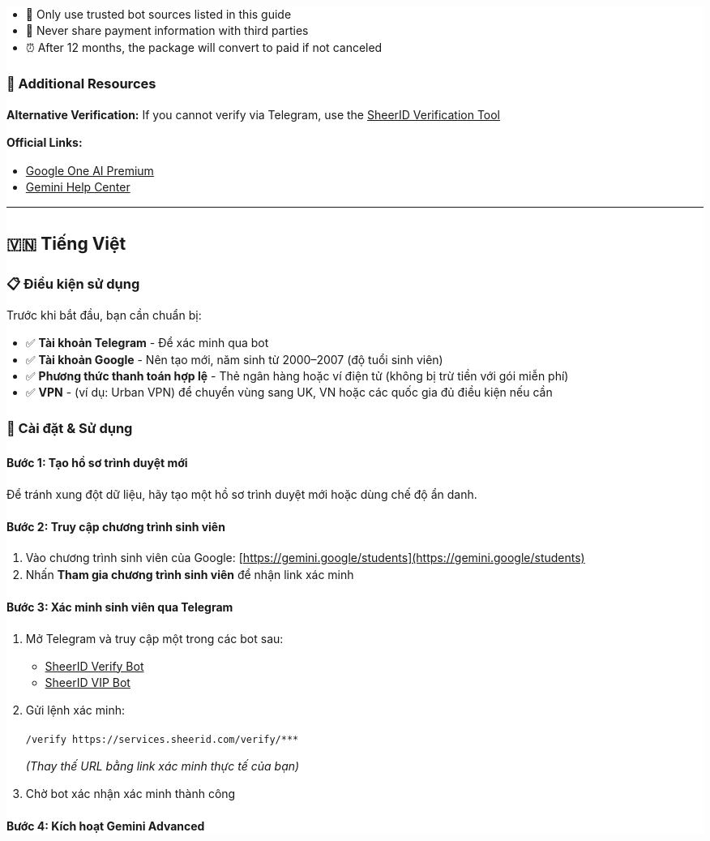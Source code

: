 - 🔐 Only use trusted bot sources listed in this guide
- 🚫 Never share payment information with third parties
- ⏰ After 12 months, the package will convert to paid if not canceled

### 🔗 Additional Resources

**Alternative Verification:** If you cannot verify via Telegram, use the [SheerID Verification Tool](https://thanhnguyxn.github.io/SheerID-Verification-Tool/)

**Official Links:**
- [Google One AI Premium](https://one.google.com)
- [Gemini Help Center](https://support.google.com/gemini)


---

## 🇻🇳 Tiếng Việt

### 📋 Điều kiện sử dụng

Trước khi bắt đầu, bạn cần chuẩn bị:

- ✅ **Tài khoản Telegram** - Để xác minh qua bot
- ✅ **Tài khoản Google** - Nên tạo mới, năm sinh từ 2000–2007 (độ tuổi sinh viên)
- ✅ **Phương thức thanh toán hợp lệ** - Thẻ ngân hàng hoặc ví điện tử (không bị trừ tiền với gói miễn phí)
- ✅ **VPN** - (ví dụ: Urban VPN) để chuyển vùng sang UK, VN hoặc các quốc gia đủ điều kiện nếu cần

### 🚀 Cài đặt & Sử dụng

#### Bước 1: Tạo hồ sơ trình duyệt mới

Để tránh xung đột dữ liệu, hãy tạo một hồ sơ trình duyệt mới hoặc dùng chế độ ẩn danh.

#### Bước 2: Truy cập chương trình sinh viên

1. Vào chương trình sinh viên của Google: [https://gemini.google/students](https://gemini.google/students)
2. Nhấn **Tham gia chương trình sinh viên** để nhận link xác minh

#### Bước 3: Xác minh sinh viên qua Telegram

1. Mở Telegram và truy cập một trong các bot sau:
   - [SheerID Verify Bot](https://t.me/sheeridverify_bot?start=invite_7762497789)
   - [SheerID VIP Bot](https://t.me/SheerID_VIP_Bot?start=ref_REF001124)

2. Gửi lệnh xác minh:
   ```
   /verify https://services.sheerid.com/verify/***
   ```
   *(Thay thế URL bằng link xác minh thực tế của bạn)*

3. Chờ bot xác nhận xác minh thành công

#### Bước 4: Kích hoạt Gemini Advanced
